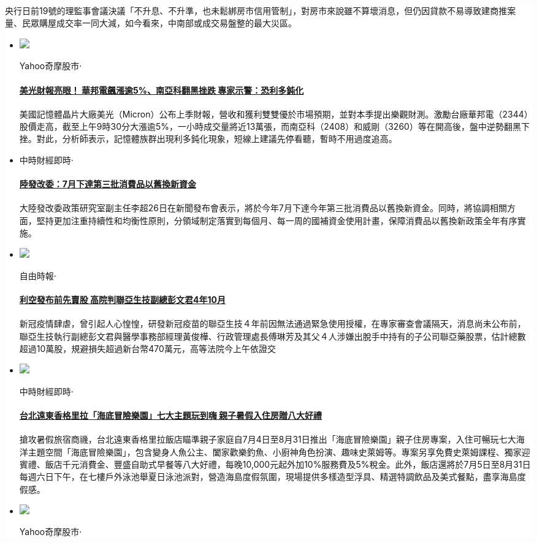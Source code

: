   央行日前19號的理監事會議決議「不升息、不升準，也未鬆綁房市信用管制」，對房市來說雖不算壞消息，但仍因貸款不易導致建商推案量、民眾購屋成交率一同大減，如今看來，中南部或成交易盤整的最大災區。
* ![](https://s.yimg.com/cv/apiv2/default/20190501/placeholder.gif)

  Yahoo奇摩股市·

  #### [美光財報亮眼！ 華邦電飆漲逾5%、南亞科翻黑挫跌 專家示警：恐利多鈍化](https://tw.stock.yahoo.com/news/%E7%BE%8E%E5%85%89%E8%B2%A1%E5%A0%B1%E4%BA%AE%E7%9C%BC%EF%BC%81-%E8%8F%AF%E9%82%A6%E9%9B%BB%E9%A3%86%E6%BC%B2%E9%80%BE5%E3%80%81%E5%8D%97%E4%BA%9E%E7%A7%91%E7%BF%BB%E9%BB%91%E6%8C%AB%E8%B7%8C-%E5%B0%88%E5%AE%B6%E7%A4%BA%E8%AD%A6%EF%BC%9A%E6%81%90%E5%88%A9%E5%A4%9A%E9%88%8D%E5%8C%96-021630348.html)

  美國記憶體晶片大廠美光（Micron）公布上季財報，營收和獲利雙雙優於市場預期，並對本季提出樂觀財測。激勵台廠華邦電（2344）股價走高，截至上午9時30分大漲逾5%，一小時成交量將近13萬張，而南亞科（2408）和威剛（3260）等在開高後，盤中逆勢翻黑下挫。對此，分析師表示，記憶體族群出現利多鈍化現象，短線上建議先停看聽，暫時不用過度追高。
* 中時財經即時·

  #### [陸發改委：7月下達第三批消費品以舊換新資金](https://tw.stock.yahoo.com/news/%E9%99%B8%E7%99%BC%E6%94%B9%E5%A7%94-7%E6%9C%88%E4%B8%8B%E9%81%94%E7%AC%AC%E4%B8%89%E6%89%B9%E6%B6%88%E8%B2%BB%E5%93%81%E4%BB%A5%E8%88%8A%E6%8F%9B%E6%96%B0%E8%B3%87%E9%87%91-031944411.html)

  大陸發改委政策研究室副主任李超26日在新聞發布會表示，將於今年7月下達今年第三批消費品以舊換新資金。同時，將協調相關方面，堅持更加注重持續性和均衡性原則，分領域制定落實到每個月、每一周的國補資金使用計畫，保障消費品以舊換新政策全年有序實施。
* ![](https://s.yimg.com/cv/apiv2/default/20190501/placeholder.gif)

  自由時報·

  #### [利空發布前先賣股 高院判聯亞生技副總彭文君4年10月](https://tw.news.yahoo.com/%E5%88%A9%E7%A9%BA%E7%99%BC%E5%B8%83%E5%89%8D%E5%85%88%E8%B3%A3%E8%82%A1-%E9%AB%98%E9%99%A2%E5%88%A4%E8%81%AF%E4%BA%9E%E7%94%9F%E6%8A%80%E5%89%AF%E7%B8%BD%E5%BD%AD%E6%96%87%E5%90%9B4%E5%B9%B410%E6%9C%88-030810470.html)

  新冠疫情肆虐，曾引起人心惶惶，研發新冠疫苗的聯亞生技４年前因無法通過緊急使用授權，在專家審查會議隔天，消息尚未公布前，聯亞生技執行副總彭文君與醫學事務部經理黃俊樺、行政管理處長傅琳芳及其父４人涉嫌出脫手中持有的子公司聯亞藥股票，估計總數超過10萬股，規避損失超過新台幣470萬元，高等法院今上午依證交
* ![](https://s.yimg.com/cv/apiv2/default/20190501/placeholder.gif)

  中時財經即時·

  #### [台北遠東香格里拉「海底冒險樂園」七大主題玩到嗨 親子暑假入住房贈八大好禮](https://tw.stock.yahoo.com/news/%E5%8F%B0%E5%8C%97%E9%81%A0%E6%9D%B1%E9%A6%99%E6%A0%BC%E9%87%8C%E6%8B%89-%E6%B5%B7%E5%BA%95%E5%86%92%E9%9A%AA%E6%A8%82%E5%9C%92-%E4%B8%83%E5%A4%A7%E4%B8%BB%E9%A1%8C%E7%8E%A9%E5%88%B0%E5%97%A8-%E8%A6%AA%E5%AD%90%E6%9A%91%E5%81%87%E5%85%A5%E4%BD%8F%E6%88%BF%E8%B4%88%E5%85%AB%E5%A4%A7%E5%A5%BD%E7%A6%AE-030429231.html)

  搶攻暑假旅宿商禨，台北遠東香格里拉飯店瞄準親子家庭自7月4日至8月31日推出「海底冒險樂園」親子住房專案，入住可暢玩七大海洋主題空間「海底冒險樂園」，包含變身人魚公主、闔家歡樂釣魚、小廚神角色扮演、趣味史萊姆等。專案另享免費史萊姆課程、獨家迎賓禮、飯店千元消費金、豐盛自助式早餐等八大好禮，每晚10,000元起外加10%服務費及5%稅金。此外，飯店還將於7月5日至8月31日每週六日下午，在七樓戶外泳池舉夏日泳池派對，營造海島度假氛圍，現場提供多樣造型浮具、精選特調飲品及美式餐點，盡享海島度假感。
* ![](https://s.yimg.com/cv/apiv2/default/20190501/placeholder.gif)

  Yahoo奇摩股市·
